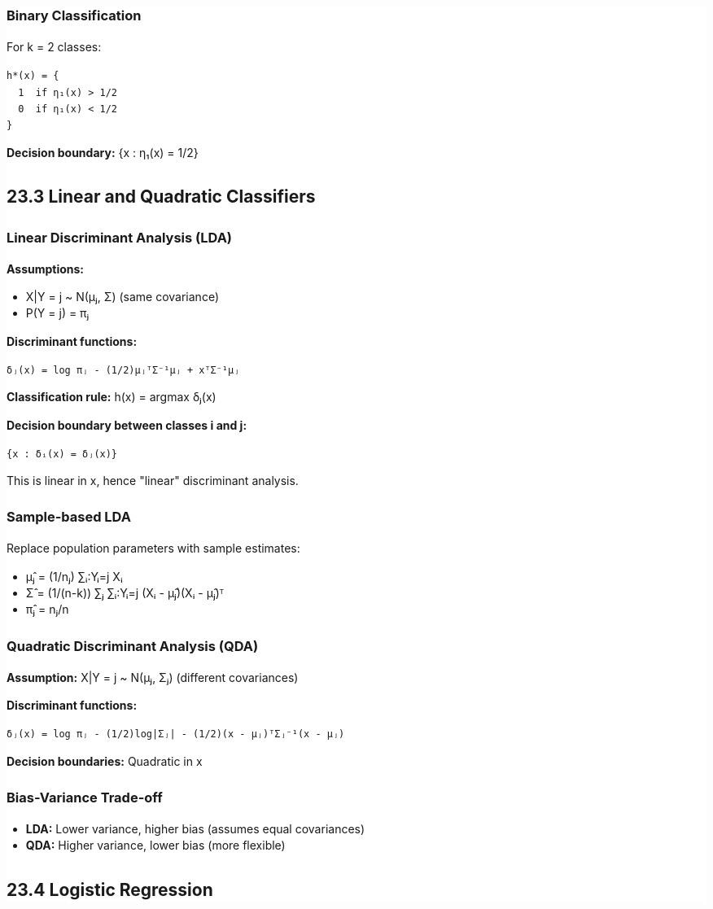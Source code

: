 ### Binary Classification
For k = 2 classes:
```
h*(x) = {
  1  if η₁(x) > 1/2
  0  if η₁(x) < 1/2
}
```

**Decision boundary:** {x : η₁(x) = 1/2}

## 23.3 Linear and Quadratic Classifiers

### Linear Discriminant Analysis (LDA)

**Assumptions:**
- X|Y = j ~ N(μⱼ, Σ) (same covariance)
- P(Y = j) = πⱼ

**Discriminant functions:**
```
δⱼ(x) = log πⱼ - (1/2)μⱼᵀΣ⁻¹μⱼ + xᵀΣ⁻¹μⱼ
```

**Classification rule:** h(x) = argmax δⱼ(x)

**Decision boundary between classes i and j:**
```
{x : δᵢ(x) = δⱼ(x)}
```

This is linear in x, hence "linear" discriminant analysis.

### Sample-based LDA
Replace population parameters with sample estimates:
- μ̂ⱼ = (1/nⱼ) ∑ᵢ:Yᵢ=j Xᵢ
- Σ̂ = (1/(n-k)) ∑ⱼ ∑ᵢ:Yᵢ=j (Xᵢ - μ̂ⱼ)(Xᵢ - μ̂ⱼ)ᵀ
- π̂ⱼ = nⱼ/n

### Quadratic Discriminant Analysis (QDA)

**Assumption:** X|Y = j ~ N(μⱼ, Σⱼ) (different covariances)

**Discriminant functions:**
```
δⱼ(x) = log πⱼ - (1/2)log|Σⱼ| - (1/2)(x - μⱼ)ᵀΣⱼ⁻¹(x - μⱼ)
```

**Decision boundaries:** Quadratic in x

### Bias-Variance Trade-off
- **LDA:** Lower variance, higher bias (assumes equal covariances)
- **QDA:** Higher variance, lower bias (more flexible)

## 23.4 Logistic Regression
